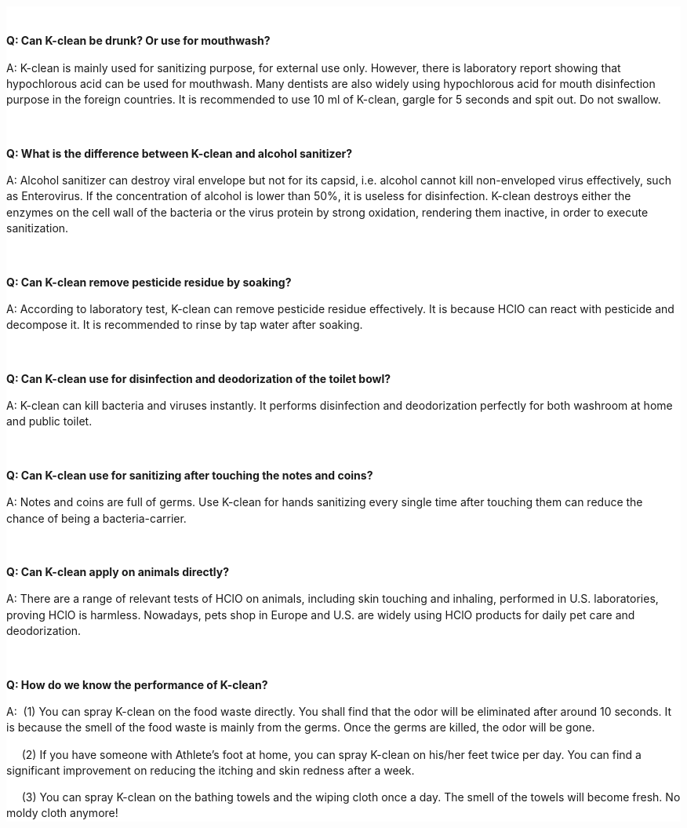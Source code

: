  

**Q: Can K-clean be drunk? Or use for mouthwash?**

A: K-clean is mainly used for sanitizing purpose, for external use only. However, there is laboratory report showing that hypochlorous acid can be used for mouthwash. Many dentists are also widely using hypochlorous acid for mouth disinfection purpose in the foreign countries. It is recommended to use 10 ml of K-clean, gargle for 5 seconds and spit out. Do not swallow. 

 

**Q: What is the difference between K-clean and alcohol sanitizer?**

A: Alcohol sanitizer can destroy viral envelope but not for its capsid, i.e. alcohol cannot kill non-enveloped virus effectively, such as Enterovirus. If the concentration of alcohol is lower than 50%, it is useless for disinfection. K-clean destroys either the enzymes on the cell wall of the bacteria or the virus protein by strong oxidation, rendering them inactive, in order to execute sanitization.

 

**Q: Can K-clean remove pesticide residue by soaking?**

A: According to laboratory test, K-clean can remove pesticide residue effectively. It is because HClO can react with pesticide and decompose it. It is recommended to rinse by tap water after soaking.

 

**Q: Can K-clean use for disinfection and deodorization of the toilet bowl?**

A: K-clean can kill bacteria and viruses instantly. It performs disinfection and deodorization perfectly for both washroom at home and public toilet.

 

**Q: Can K-clean use for sanitizing after touching the notes and coins?**

A: Notes and coins are full of germs. Use K-clean for hands sanitizing every single time after touching them can reduce the chance of being a bacteria-carrier.

 

**Q: Can K-clean apply on animals directly?**

A: There are a range of relevant tests of HClO on animals, including skin touching and inhaling, performed in U.S. laboratories, proving HClO is harmless. Nowadays, pets shop in Europe and U.S. are widely using HClO products for daily pet care and deodorization.

 

**Q: How do we know the performance of K-clean?**

A:  (1) You can spray K-clean on the food waste directly. You shall find that the odor will be eliminated after around 10 seconds. It is because the smell of the food waste is mainly from the germs. Once the germs are killed, the odor will be gone.

     (2) If you have someone with Athlete’s foot at home, you can spray K-clean on his/her feet twice per day. You can find a significant improvement on reducing the itching and skin redness after a week.

     (3) You can spray K-clean on the bathing towels and the wiping cloth once a day. The smell of the towels will become fresh. No moldy cloth anymore!

